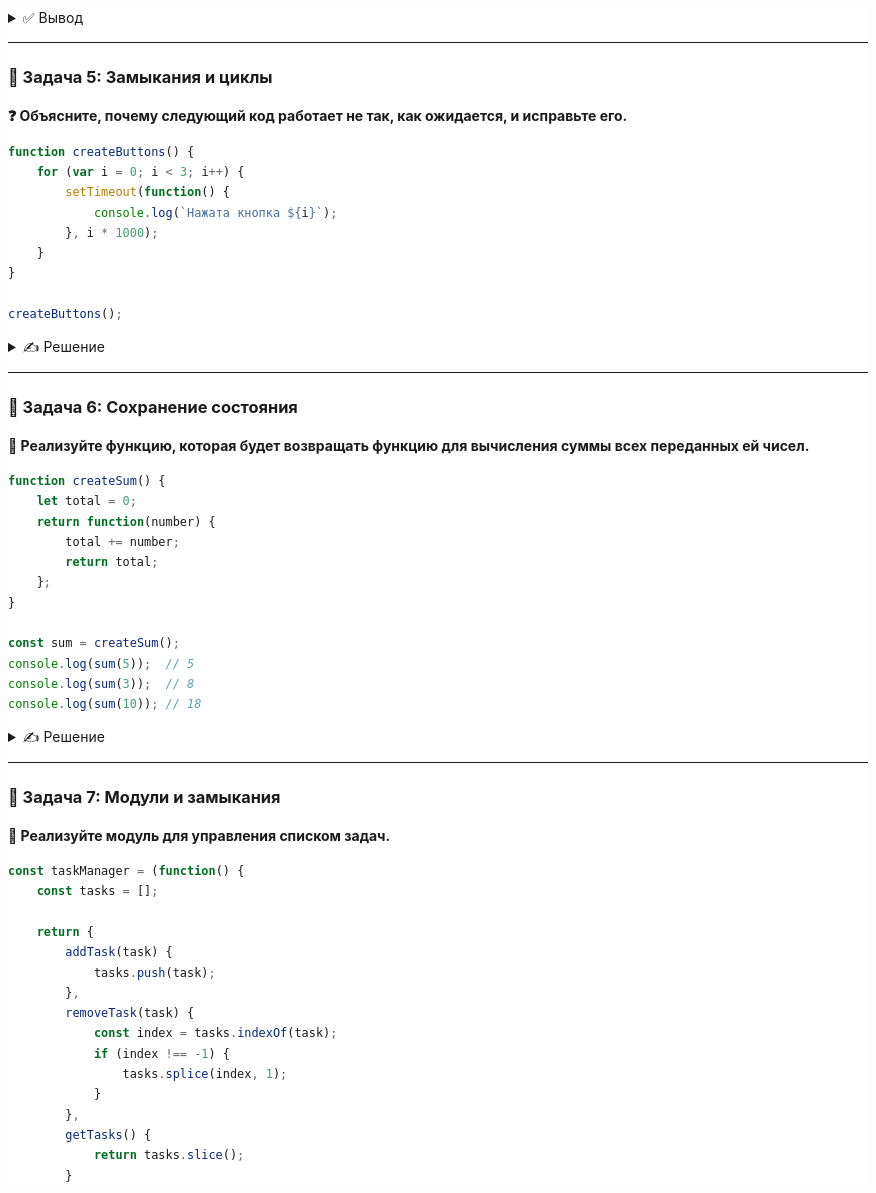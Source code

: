 <details><summary>✅ Вывод</summary></details>

---

### 📌 Задача 5: Замыкания и циклы

**❓ Объясните, почему следующий код работает не так, как ожидается, и исправьте его.**

```javascript
function createButtons() {
    for (var i = 0; i < 3; i++) {
        setTimeout(function() {
            console.log(`Нажата кнопка ${i}`);
        }, i * 1000);
    }
}

createButtons();
```

<details><summary>✍ Решение</summary></details>

---

### 📌 Задача 6: Сохранение состояния

**🚀 Реализуйте функцию, которая будет возвращать функцию для вычисления суммы всех переданных ей чисел.**

```javascript
function createSum() {
    let total = 0;
    return function(number) {
        total += number;
        return total;
    };
}

const sum = createSum();
console.log(sum(5));  // 5
console.log(sum(3));  // 8
console.log(sum(10)); // 18
```
<details><summary>✍ Решение</summary></details>

---

### 📌 Задача 7: Модули и замыкания

**🚀 Реализуйте модуль для управления списком задач.**

```javascript
const taskManager = (function() {
    const tasks = [];

    return {
        addTask(task) {
            tasks.push(task);
        },
        removeTask(task) {
            const index = tasks.indexOf(task);
            if (index !== -1) {
                tasks.splice(index, 1);
            }
        },
        getTasks() {
            return tasks.slice();
        }
```